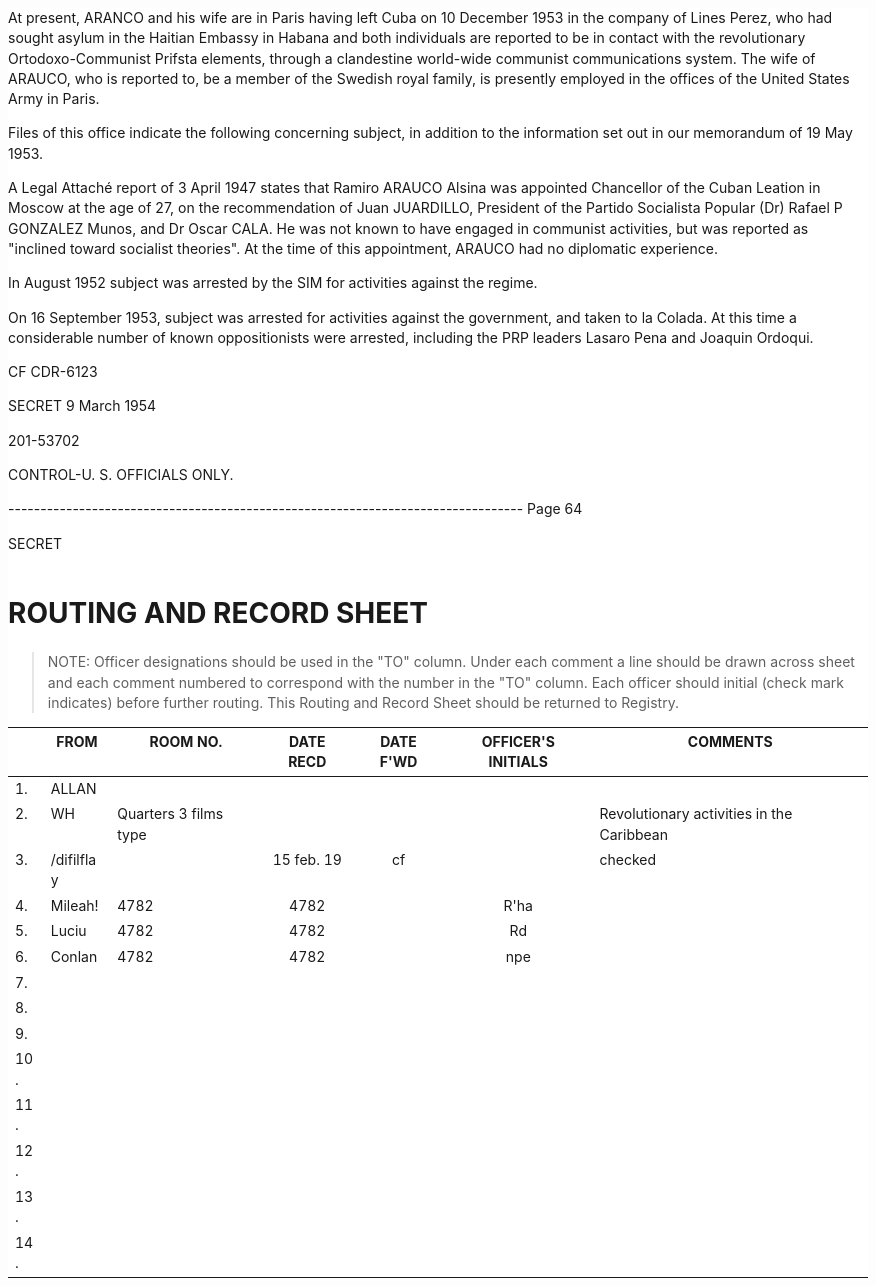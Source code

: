 At present, ARANCO and his wife are in Paris having left Cuba on 10 December 1953 in the company of Lines Perez, who had sought asylum in the Haitian Embassy in Habana and both individuals are reported to be in contact with the revolutionary Ortodoxo-Communist Prifsta elements, through a clandestine world-wide communist communications system. The wife of ARAUCO, who is reported to, be a member of the Swedish royal family, is presently employed in the offices of the United States Army in Paris.

Files of this office indicate the following concerning subject, in addition to the information set out in our memorandum of 19 May 1953.

A Legal Attaché report of 3 April 1947 states that Ramiro ARAUCO Alsina was appointed Chancellor of the Cuban Leation in Moscow at the age of 27, on the recommendation of Juan JUARDILLO, President of the Partido Socialista Popular (Dr) Rafael P GONZALEZ Munos, and Dr Oscar CALA. He was not known to have engaged in communist activities, but was reported as "inclined toward socialist theories". At the time of this appointment, ARAUCO had no diplomatic experience.

In August 1952 subject was arrested by the SIM for activities against the regime.

On 16 September 1953, subject was arrested for activities against the government, and taken to la Colada. At this time a considerable number of known oppositionists were arrested, including the PRP leaders Lasaro Pena and Joaquin Ordoqui.

CF CDR-6123

SECRET 9 March 1954

201-53702

CONTROL-U. S. OFFICIALS ONLY.


-------------------------------------------------------------------------------- Page 64

SECRET

# ROUTING AND RECORD SHEET

> NOTE: Officer designations should be used in the "TO" column. Under each comment a line should be drawn across sheet
> and each comment numbered to correspond with the number in the "TO" column. Each officer should initial (check mark indicates)
> before further routing. This Routing and Record Sheet should be returned to Registry.

|     | FROM       | ROOM NO.              | DATE RECD  | DATE F'WD | OFFICER'S INITIALS | COMMENTS                                  |
| --- | ---------- | --------------------- | :--------: | :-------: | :----------------: | ----------------------------------------- |
| 1.  | ALLAN      |                       |            |           |                    |                                           |
| 2.  | WH         | Quarters 3 films type |            |           |                    | Revolutionary activities in the Caribbean |
| 3.  | /difilflay |                       | 15 feb. 19 |    cf     |                    | checked                                   |
| 4.  | Mileah!    | 4782                  |    4782    |           |        R'ha        |                                           |
| 5.  | Luciu      | 4782                  |    4782    |           |         Rd         |                                           |
| 6.  | Conlan     | 4782                  |    4782    |           |        npe         |                                           |
| 7.  |            |                       |            |           |                    |                                           |
| 8.  |            |                       |            |           |                    |                                           |
| 9.  |            |                       |            |           |                    |                                           |
| 10. |            |                       |            |           |                    |                                           |
| 11. |            |                       |            |           |                    |                                           |
| 12. |            |                       |            |           |                    |                                           |
| 13. |            |                       |            |           |                    |                                           |
| 14. |            |                       |            |           |                    |                                           |